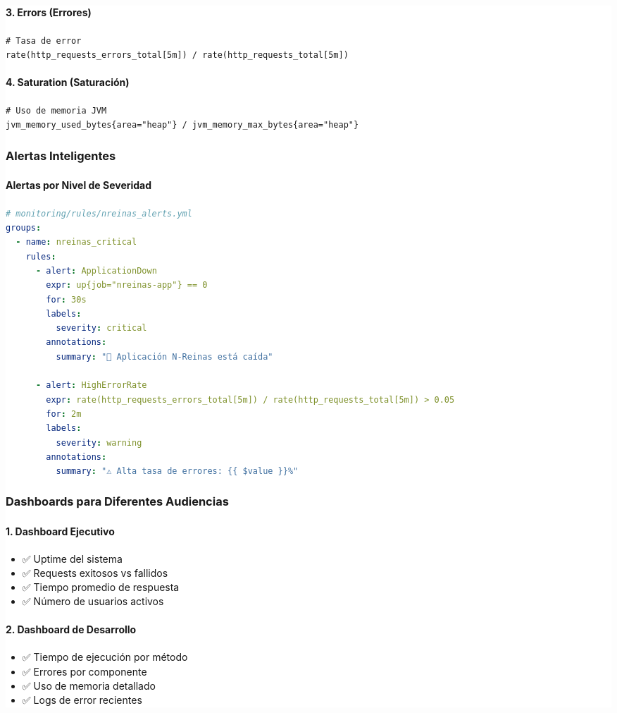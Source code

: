 #### **3. Errors (Errores)**

```promql
# Tasa de error
rate(http_requests_errors_total[5m]) / rate(http_requests_total[5m])
```

#### **4. Saturation (Saturación)**

```promql
# Uso de memoria JVM
jvm_memory_used_bytes{area="heap"} / jvm_memory_max_bytes{area="heap"}
```

### **Alertas Inteligentes**

#### **Alertas por Nivel de Severidad**

```yaml
# monitoring/rules/nreinas_alerts.yml
groups:
  - name: nreinas_critical
    rules:
      - alert: ApplicationDown
        expr: up{job="nreinas-app"} == 0
        for: 30s
        labels:
          severity: critical
        annotations:
          summary: "🚨 Aplicación N-Reinas está caída"

      - alert: HighErrorRate
        expr: rate(http_requests_errors_total[5m]) / rate(http_requests_total[5m]) > 0.05
        for: 2m
        labels:
          severity: warning
        annotations:
          summary: "⚠️ Alta tasa de errores: {{ $value }}%"
```

### **Dashboards para Diferentes Audiencias**

#### **1. Dashboard Ejecutivo**

- ✅ Uptime del sistema
- ✅ Requests exitosos vs fallidos
- ✅ Tiempo promedio de respuesta
- ✅ Número de usuarios activos

#### **2. Dashboard de Desarrollo**

- ✅ Tiempo de ejecución por método
- ✅ Errores por componente
- ✅ Uso de memoria detallado
- ✅ Logs de error recientes
